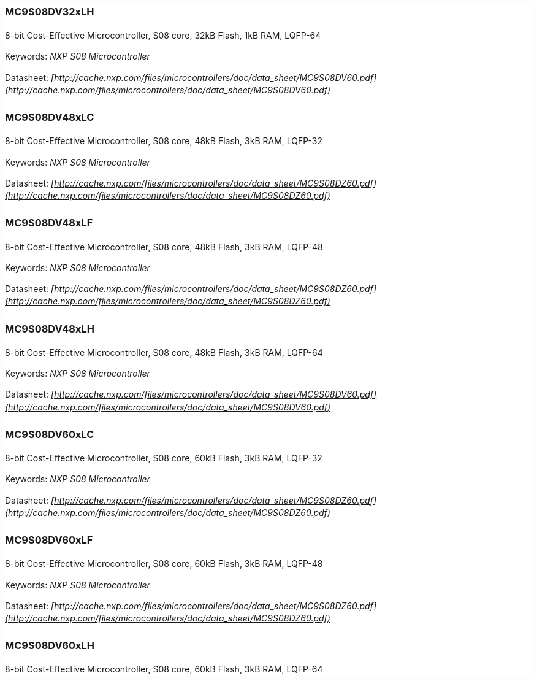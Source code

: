 ### MC9S08DV32xLH
8-bit Cost-Effective Microcontroller, S08 core, 32kB Flash, 1kB RAM, LQFP-64


Keywords: *NXP S08 Microcontroller*

Datasheet: *[http://cache.nxp.com/files/microcontrollers/doc/data_sheet/MC9S08DV60.pdf](http://cache.nxp.com/files/microcontrollers/doc/data_sheet/MC9S08DV60.pdf)*

### MC9S08DV48xLC
8-bit Cost-Effective Microcontroller, S08 core, 48kB Flash, 3kB RAM, LQFP-32


Keywords: *NXP S08 Microcontroller*

Datasheet: *[http://cache.nxp.com/files/microcontrollers/doc/data_sheet/MC9S08DZ60.pdf](http://cache.nxp.com/files/microcontrollers/doc/data_sheet/MC9S08DZ60.pdf)*

### MC9S08DV48xLF
8-bit Cost-Effective Microcontroller, S08 core, 48kB Flash, 3kB RAM, LQFP-48


Keywords: *NXP S08 Microcontroller*

Datasheet: *[http://cache.nxp.com/files/microcontrollers/doc/data_sheet/MC9S08DZ60.pdf](http://cache.nxp.com/files/microcontrollers/doc/data_sheet/MC9S08DZ60.pdf)*

### MC9S08DV48xLH
8-bit Cost-Effective Microcontroller, S08 core, 48kB Flash, 3kB RAM, LQFP-64


Keywords: *NXP S08 Microcontroller*

Datasheet: *[http://cache.nxp.com/files/microcontrollers/doc/data_sheet/MC9S08DV60.pdf](http://cache.nxp.com/files/microcontrollers/doc/data_sheet/MC9S08DV60.pdf)*

### MC9S08DV60xLC
8-bit Cost-Effective Microcontroller, S08 core, 60kB Flash, 3kB RAM, LQFP-32


Keywords: *NXP S08 Microcontroller*

Datasheet: *[http://cache.nxp.com/files/microcontrollers/doc/data_sheet/MC9S08DZ60.pdf](http://cache.nxp.com/files/microcontrollers/doc/data_sheet/MC9S08DZ60.pdf)*

### MC9S08DV60xLF
8-bit Cost-Effective Microcontroller, S08 core, 60kB Flash, 3kB RAM, LQFP-48


Keywords: *NXP S08 Microcontroller*

Datasheet: *[http://cache.nxp.com/files/microcontrollers/doc/data_sheet/MC9S08DZ60.pdf](http://cache.nxp.com/files/microcontrollers/doc/data_sheet/MC9S08DZ60.pdf)*

### MC9S08DV60xLH
8-bit Cost-Effective Microcontroller, S08 core, 60kB Flash, 3kB RAM, LQFP-64
